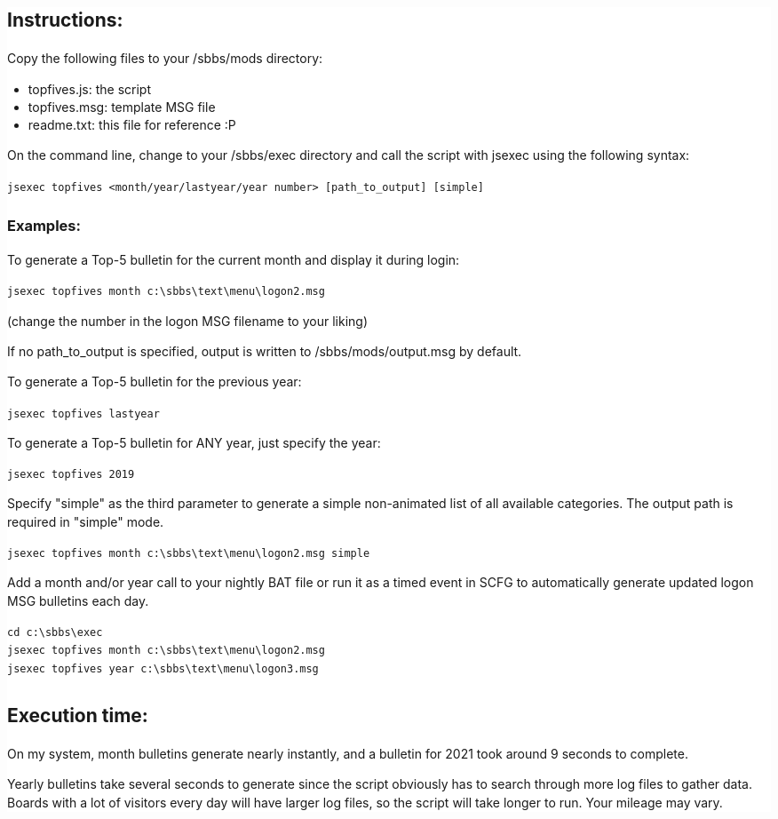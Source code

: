 

## Instructions:

Copy the following files to your /sbbs/mods directory:

 - topfives.js:  the script
 - topfives.msg: template MSG file
 - readme.txt:   this file for reference :P

On the command line, change to your /sbbs/exec directory and call the script
with jsexec using the following syntax:

   `jsexec topfives <month/year/lastyear/year number> [path_to_output] [simple]`

### Examples:

To generate a Top-5 bulletin for the current month and display it during login:

   `jsexec topfives month c:\sbbs\text\menu\logon2.msg`

   (change the number in the logon MSG filename to your liking)

If no path_to_output is specified, output is written to /sbbs/mods/output.msg
by default.

To generate a Top-5 bulletin for the previous year:

   `jsexec topfives lastyear`

To generate a Top-5 bulletin for ANY year, just specify the year:

   `jsexec topfives 2019`

Specify "simple" as the third parameter to generate a simple non-animated list
of all available categories. The output path is required in "simple" mode.

   `jsexec topfives month c:\sbbs\text\menu\logon2.msg simple`

Add a month and/or year call to your nightly BAT file or run it as a timed
event in SCFG to automatically generate updated logon MSG bulletins each day.

   ```
   cd c:\sbbs\exec
   jsexec topfives month c:\sbbs\text\menu\logon2.msg
   jsexec topfives year c:\sbbs\text\menu\logon3.msg
   ```



## Execution time:

On my system, month bulletins generate nearly instantly, and a bulletin for
2021 took around 9 seconds to complete.

Yearly bulletins take several seconds to generate since the script obviously
has to search through more log files to gather data. Boards with a lot of
visitors every day will have larger log files, so the script will take longer
to run. Your mileage may vary.
